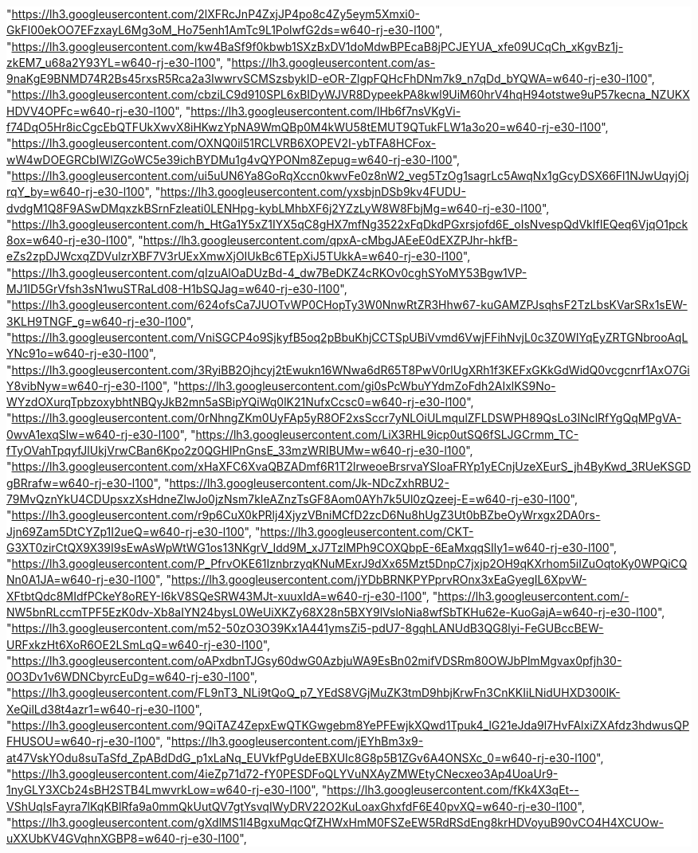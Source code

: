 "https://lh3.googleusercontent.com/2lXFRcJnP4ZxjJP4po8c4Zy5eym5Xmxi0-GkFI00ekOO7EFzxayL6Mg3oM_Ho75enh1AmTc9L1PolwfG2ds=w640-rj-e30-l100",
"https://lh3.googleusercontent.com/kw4BaSf9f0kbwb1SXzBxDV1doMdwBPEcaB8jPCJEYUA_xfe09UCqCh_xKgvBz1j-zkEM7_u68a2Y93YL=w640-rj-e30-l100",
"https://lh3.googleusercontent.com/as-9naKgE9BNMD74R2Bs45rxsR5Rca2a3IwwrvSCMSzsbyklD-eOR-ZlgpFQHcFhDNm7k9_n7qDd_bYQWA=w640-rj-e30-l100",
"https://lh3.googleusercontent.com/cbziLC9d910SPL6xBIDyWJVR8DypeekPA8kwl9UiM60hrV4hqH94otstwe9uP57kecna_NZUKXHDVV4OPFc=w640-rj-e30-l100",
"https://lh3.googleusercontent.com/lHb6f7nsVKgVi-f74DqO5Hr8icCgcEbQTFUkXwvX8iHKwzYpNA9WmQBp0M4kWU58tEMUT9QTukFLW1a3o20=w640-rj-e30-l100",
"https://lh3.googleusercontent.com/OXNQ0il51RCLVRB6XOPEV2I-ybTFA8HCFox-wW4wDOEGRCbIWlZGoWC5e39ichBYDMu1g4vQYPONm8Zepug=w640-rj-e30-l100",
"https://lh3.googleusercontent.com/ui5uUN6Ya8GoRqXccn0kwvFe0z8nW2_veg5TzOg1sagrLc5AwqNx1gGcyDSX66Fl1NJwUqyjOjrqY_by=w640-rj-e30-l100",
"https://lh3.googleusercontent.com/yxsbjnDSb9kv4FUDU-dvdgM1Q8F9ASwDMqxzkBSrnFzleati0LENHpg-kybLMhbXF6j2YZzLyW8W8FbjMg=w640-rj-e30-l100",
"https://lh3.googleusercontent.com/h_HtGa1Y5xZ1IYX5qC8gHX7mfNg3522xFqDkdPGxrsjofd6E_oIsNvespQdVkIfIEQeq6VjqO1pck8ox=w640-rj-e30-l100",
"https://lh3.googleusercontent.com/qpxA-cMbgJAEeE0dEXZPJhr-hkfB-eZs2zpDJWcxqZDVulzrXBF7V3rUExXmwXjOIUkBc6TEpXiJ5TUkkA=w640-rj-e30-l100",
"https://lh3.googleusercontent.com/qIzuAlOaDUzBd-4_dw7BeDKZ4cRKOv0cghSYoMY53Bgw1VP-MJ1ID5GrVfsh3sN1wuSTRaLd08-H1bSQJag=w640-rj-e30-l100",
"https://lh3.googleusercontent.com/624ofsCa7JUOTvWP0CHopTy3W0NnwRtZR3Hhw67-kuGAMZPJsqhsF2TzLbsKVarSRx1sEW-3KLH9TNGF_g=w640-rj-e30-l100",
"https://lh3.googleusercontent.com/VniSGCP4o9SjkyfB5oq2pBbuKhjCCTSpUBiVvmd6VwjFFihNvjL0c3Z0WIYqEyZRTGNbrooAqLYNc91o=w640-rj-e30-l100",
"https://lh3.googleusercontent.com/3RyiBB2Ojhcyj2tEwukn16WNwa6dR65T8PwV0rlUgXRh1f3KEFxGKkGdWidQ0vcgcnrf1AxO7GiY8vibNyw=w640-rj-e30-l100",
"https://lh3.googleusercontent.com/gi0sPcWbuYYdmZoFdh2AIxlKS9No-WYzdOXurqTpbzoxybhtNBQyJkB2mn5aSBipYQiWq0lK21NufxCcsc0=w640-rj-e30-l100",
"https://lh3.googleusercontent.com/0rNhngZKm0UyFAp5yR8OF2xsSccr7yNLOiULmqulZFLDSWPH89QsLo3INclRfYgQqMPgVA-0wvA1exqSlw=w640-rj-e30-l100",
"https://lh3.googleusercontent.com/LiX3RHL9icp0utSQ6fSLJGCrmm_TC-fTyOVahTpqyfJlUkjVrwCBan6Kpo2z0QGHlPnGnsE_33mzWRIBUMw=w640-rj-e30-l100",
"https://lh3.googleusercontent.com/xHaXFC6XvaQBZADmf6R1T2lrweoeBrsrvaYSIoaFRYp1yECnjUzeXEurS_jh4ByKwd_3RUeKSGDgBRrafw=w640-rj-e30-l100",
"https://lh3.googleusercontent.com/Jk-NDcZxhRBU2-79MvQznYkU4CDUpsxzXsHdneZlwJo0jzNsm7kIeAZnzTsGF8Aom0AYh7k5Ul0zQzeej-E=w640-rj-e30-l100",
"https://lh3.googleusercontent.com/r9p6CuX0kPRlj4XjyzVBniMCfD2zcD6Nu8hUgZ3Ut0bBZbeOyWrxgx2DA0rs-Jjn69Zam5DtCYZp1I2ueQ=w640-rj-e30-l100",
"https://lh3.googleusercontent.com/CKT-G3XT0zirCtQX9X39I9sEwAsWpWtWG1os13NKgrV_Idd9M_xJ7TzlMPh9COXQbpE-6EaMxqqSIly1=w640-rj-e30-l100",
"https://lh3.googleusercontent.com/P_PfrvOKE61IznbrzyqKNuMExrJ9dXx65Mzt5DnpC7jxjp2OH9qKXrhom5iIZuOqtoKy0WPQiCQNn0A1JA=w640-rj-e30-l100",
"https://lh3.googleusercontent.com/jYDbBRNKPYPprvROnx3xEaGyegIL6XpvW-XFtbtQdc8MIdfPCkeY8oREY-I6kV8SQeSRW43MJt-xuuxIdA=w640-rj-e30-l100",
"https://lh3.googleusercontent.com/-NW5bnRLccmTPF5EzK0dv-Xb8aIYN24bysL0WeUiXKZy68X28n5BXY9lVsloNia8wfSbTKHu62e-KuoGajA=w640-rj-e30-l100",
"https://lh3.googleusercontent.com/m52-50zO3O39Kx1A441ymsZi5-pdU7-8gqhLANUdB3QG8lyi-FeGUBccBEW-URFxkzHt6XoR6OE2LSmLqQ=w640-rj-e30-l100",
"https://lh3.googleusercontent.com/oAPxdbnTJGsy60dwG0AzbjuWA9EsBn02mifVDSRm80OWJbPlmMgvax0pfjh30-0O3Dv1v6WDNCbyrcEuDg=w640-rj-e30-l100",
"https://lh3.googleusercontent.com/FL9nT3_NLi9tQoQ_p7_YEdS8VGjMuZK3tmD9hbjKrwFn3CnKKIiLNidUHXD300lK-XeQilLd38t4azr1=w640-rj-e30-l100",
"https://lh3.googleusercontent.com/9QiTAZ4ZepxEwQTKGwgebm8YePFEwjkXQwd1Tpuk4_lG21eJda9l7HvFAlxiZXAfdz3hdwusQPFHUSOU=w640-rj-e30-l100",
"https://lh3.googleusercontent.com/jEYhBm3x9-at47VskYOdu8suTaSfd_ZpABdDdG_p1xLaNq_EUVkfPgUdeEBXUIc8G8p5B1ZGv6A4ONSXc_0=w640-rj-e30-l100",
"https://lh3.googleusercontent.com/4ieZp71d72-fY0PESDFoQLYVuNXAyZMWEtyCNecxeo3Ap4UoaUr9-1nyGLY3XCb24sBH2STB4LmwvrkLow=w640-rj-e30-l100",
"https://lh3.googleusercontent.com/fKk4X3qEt--VShUqIsFayra7lKqKBlRfa9a0mmQkUutQV7gtYsvqIWyDRV22O2KuLoaxGhxfdF6E40pvXQ=w640-rj-e30-l100",
"https://lh3.googleusercontent.com/gXdlMS1I4BgxuMqcQfZHWxHmM0FSZeEW5RdRSdEng8krHDVoyuB90vCO4H4XCUOw-uXXUbKV4GVqhnXGBP8=w640-rj-e30-l100",